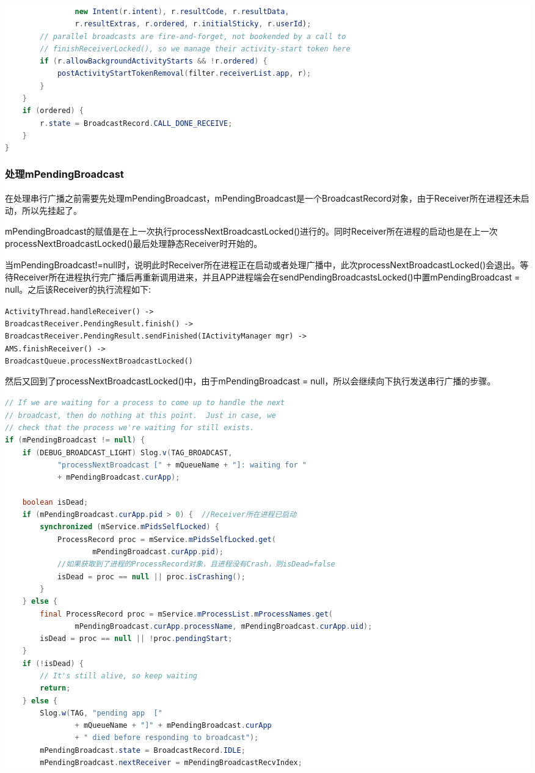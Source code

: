 ```java
                new Intent(r.intent), r.resultCode, r.resultData,
                r.resultExtras, r.ordered, r.initialSticky, r.userId);
        // parallel broadcasts are fire-and-forget, not bookended by a call to
        // finishReceiverLocked(), so we manage their activity-start token here
        if (r.allowBackgroundActivityStarts && !r.ordered) {
            postActivityStartTokenRemoval(filter.receiverList.app, r);
        }
    }
    if (ordered) {
        r.state = BroadcastRecord.CALL_DONE_RECEIVE;
    }
}
```

### 处理mPendingBroadcast

在处理串行广播之前需要先处理mPendingBroadcast，mPendingBroadcast是一个BroadcastRecord对象，由于Receiver所在进程还未启动，所以先挂起了。

mPendingBroadcast的赋值是在上一次执行processNextBroadcastLocked()进行的。同时Receiver所在进程的启动也是在上一次processNextBroadcastLocked()最后处理静态Receiver时开始的。

当mPendingBroadcast!=null时，说明此时Receiver所在进程正在启动或者处理广播中，此次processNextBroadcastLocked()会退出。等待Receiver所在进程执行完广播后再重新调用进来，并且APP进程端会在sendPendingBroadcastsLocked()中置mPendingBroadcast = null。之后该Receiver的执行流程如下:

```txt
ActivityThread.handleReceiver() ->
BroadcastReceiver.PendingResult.finish() ->
BroadcastReceiver.PendingResult.sendFinished(IActivityManager mgr) ->
AMS.finishReceiver() ->
BroadcastQueue.processNextBroadcastLocked()
```

然后又回到了processNextBroadcastLocked()中，由于mPendingBroadcast = null，所以会继续向下执行发送串行广播的步骤。

```java
// If we are waiting for a process to come up to handle the next
// broadcast, then do nothing at this point.  Just in case, we
// check that the process we're waiting for still exists.
if (mPendingBroadcast != null) {
    if (DEBUG_BROADCAST_LIGHT) Slog.v(TAG_BROADCAST,
            "processNextBroadcast [" + mQueueName + "]: waiting for "
            + mPendingBroadcast.curApp);

    boolean isDead;
    if (mPendingBroadcast.curApp.pid > 0) {  //Receiver所在进程已启动
        synchronized (mService.mPidsSelfLocked) {
            ProcessRecord proc = mService.mPidsSelfLocked.get(
                    mPendingBroadcast.curApp.pid);
            //如果获取到了进程的ProcessRecord对象，且进程没有Crash，则isDead=false
            isDead = proc == null || proc.isCrashing();
        }
    } else {
        final ProcessRecord proc = mService.mProcessList.mProcessNames.get(
                mPendingBroadcast.curApp.processName, mPendingBroadcast.curApp.uid);
        isDead = proc == null || !proc.pendingStart;
    }
    if (!isDead) {
        // It's still alive, so keep waiting
        return;
    } else {
        Slog.w(TAG, "pending app  ["
                + mQueueName + "]" + mPendingBroadcast.curApp
                + " died before responding to broadcast");
        mPendingBroadcast.state = BroadcastRecord.IDLE;
        mPendingBroadcast.nextReceiver = mPendingBroadcastRecvIndex;
```